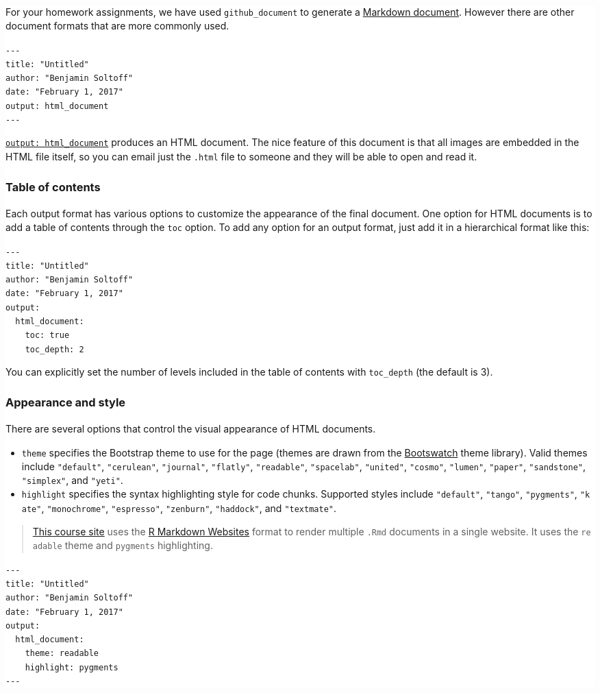 For your homework assignments, we have used `github_document` to generate a [Markdown document](http://rmarkdown.rstudio.com/markdown_document_format.html). However there are other document formats that are more commonly used.

```
---
title: "Untitled"
author: "Benjamin Soltoff"
date: "February 1, 2017"
output: html_document
---
```

[`output: html_document`](http://rmarkdown.rstudio.com/html_document_format.html) produces an HTML document. The nice feature of this document is that all images are embedded in the HTML file itself, so you can email just the `.html` file to someone and they will be able to open and read it.

### Table of contents

Each output format has various options to customize the appearance of the final document. One option for HTML documents is to add a table of contents through the `toc` option. To add any option for an output format, just add it in a hierarchical format like this:

```
---
title: "Untitled"
author: "Benjamin Soltoff"
date: "February 1, 2017"
output:
  html_document:
    toc: true
    toc_depth: 2
```

You can explicitly set the number of levels included in the table of contents with `toc_depth` (the default is 3).

### Appearance and style

There are several options that control the visual appearance of HTML documents.

* `theme` specifies the Bootstrap theme to use for the page (themes are drawn from the [Bootswatch](http://bootswatch.com/) theme library). Valid themes include  `"default"`, `"cerulean"`, `"journal"`, `"flatly"`, `"readable"`, `"spacelab"`, `"united"`, `"cosmo"`, `"lumen"`, `"paper"`, `"sandstone"`, `"simplex"`, and `"yeti"`.
* `highlight` specifies the syntax highlighting style for code chunks. Supported styles include `"default"`, `"tango"`, `"pygments"`, `"kate"`, `"monochrome"`, `"espresso"`, `"zenburn"`, `"haddock"`, and `"textmate"`.

> [This course site](http://cfss.uchicago.edu) uses the [R Markdown Websites](http://rmarkdown.rstudio.com/rmarkdown_websites.html) format to render multiple `.Rmd` documents in a single website. It uses the `readable` theme and `pygments` highlighting.

```
---
title: "Untitled"
author: "Benjamin Soltoff"
date: "February 1, 2017"
output:
  html_document:
    theme: readable
    highlight: pygments
---
```
